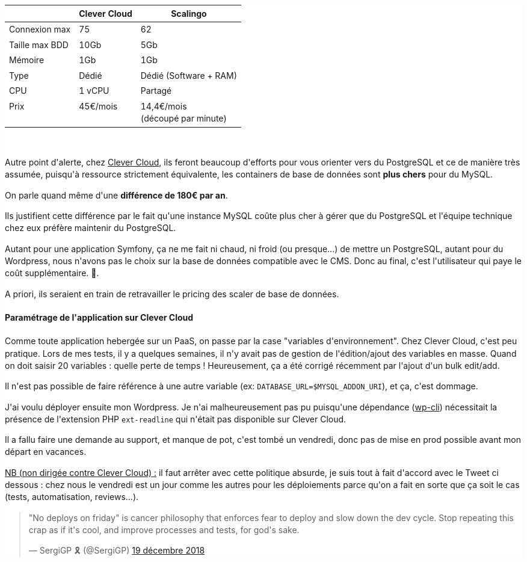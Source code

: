 |                | Clever Cloud    | Scalingo                             |
| -------------- | --------------- | ------------------------------------ |
| Connexion max  | 75              | 62                                   |
| Taille max BDD | 10Gb            | 5Gb                                  |
| Mémoire        | 1Gb             | 1Gb                                  |
| Type           | Dédié           | Dédié (Software + RAM)               |
| CPU            | 1 vCPU          | Partagé                              |
| Prix           | 45€/mois <br /> | 14,4€/mois<br />(découpé par minute) |

<br />

Autre point d'alerte, chez [Clever Cloud](https://www.clever-cloud.com/), ils feront beaucoup d'efforts pour vous orienter vers du PostgreSQL et ce de manière très assumée, puisqu'à ressource strictement équivalente, les containers de base de données sont **plus chers** pour du MySQL.

On parle quand même d'une **différence de 180€ par an**.

Ils justifient cette différence par le fait qu'une instance MySQL coûte plus cher à gérer que du PostgreSQL et l'équipe technique chez eux préfère maintenir du PostgreSQL.

Autant pour une application Symfony, ça ne me fait ni chaud, ni froid (ou presque...) de mettre un PostgreSQL, autant pour du Wordpress, nous n'avons pas le choix sur la base de données compatible avec le CMS. Donc au final, c'est l'utilisateur qui paye le coût supplémentaire. 💸.

A priori, ils seraient en train de retravailler le pricing des scaler de base de données.



#### Paramétrage de l'application sur Clever Cloud



Comme toute application hebergée sur un PaaS, on passe par la case "variables d'environnement". Chez Clever Cloud, c'est peu pratique. Lors de mes tests, il y a quelques semaines, il n'y avait pas de gestion de l'édition/ajout des variables en masse. Quand on doit saisir 20 variables : quelle perte de temps !  Heureusement, ça a été corrigé récemment par l'ajout d'un bulk edit/add.

Il n'est pas possible de faire référence à une autre variable (ex: `DATABASE_URL=$MYSQL_ADDON_URI`), et ça, c'est dommage.

J'ai voulu déployer ensuite mon Wordpress. Je n'ai malheureusement pas pu puisqu'une dépendance ([wp-cli](https://github.com/wp-cli/wp-cli)) nécessitait la présence de l'extension PHP `ext-readline` qui n'était pas disponible sur Clever Cloud.

Il a fallu faire une demande au support, et manque de pot, c'est tombé un vendredi, donc pas de mise en prod possible avant mon départ en vacances.

<u>NB (non dirigée contre Clever Cloud) :</u> il faut arrêter avec cette politique absurde, je suis tout à fait d'accord avec le Tweet ci dessous : chez nous le vendredi est un jour comme les autres pour les déploiements parce qu'on a fait en sorte que ça soit le cas (tests, automatisation, reviews...).


<blockquote class="twitter-tweet" data-lang="fr"><p lang="en" dir="ltr">&quot;No deploys on friday&quot; is cancer philosophy that enforces fear to deploy and slow down the dev cycle. Stop repeating this crap as if it&#39;s cool, and improve processes and tests, for god&#39;s sake.</p>&mdash; SergiGP 🎗 (@SergiGP) <a href="https://twitter.com/SergiGP/status/1075417087714181120?ref_src=twsrc%5Etfw">19 décembre 2018</a></blockquote>
<script async src="https://platform.twitter.com/widgets.js" charset="utf-8"></script>
